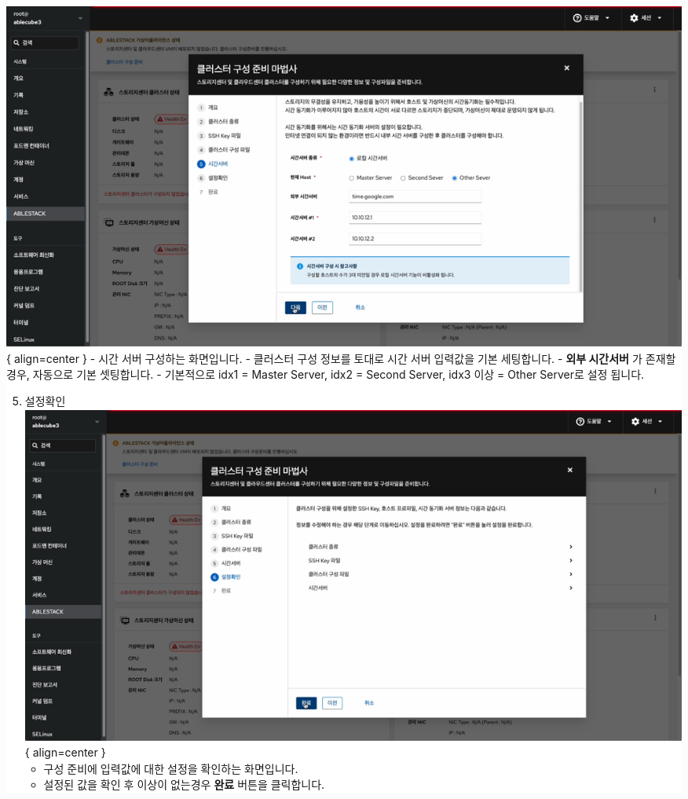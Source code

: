    ![Host 파일](../assets/images/install-guide-general-virtualization-mold-24.png){ align=center }
    - 시간 서버 구성하는 화면입니다.
    - 클러스터 구성 정보를 토대로 시간 서버 입력값을 기본 세팅합니다.
    - **외부 시간서버** 가 존재할 경우, 자동으로 기본 셋팅합니다.
    - 기본적으로 idx1 = Master Server, idx2 = Second Server, idx3 이상 = Other Server로 설정 됩니다.

5. 설정확인
   ![설정확인](../assets/images/install-guide-general-virtualization-mold-25.png){ align=center }
    - 구성 준비에 입력값에 대한 설정을 확인하는 화면입니다.
    - 설정된 값을 확인 후 이상이 없는경우 **완료** 버튼을 클릭합니다.
